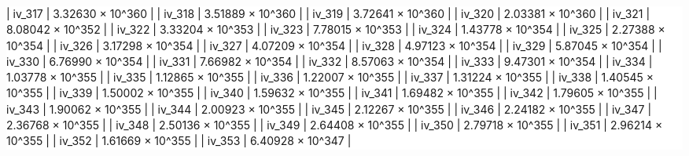 | iv_317 | 3.32630 × 10^360 |
| iv_318 | 3.51889 × 10^360 |
| iv_319 | 3.72641 × 10^360 |
| iv_320 | 2.03381 × 10^360 |
| iv_321 | 8.08042 × 10^352 |
| iv_322 | 3.33204 × 10^353 |
| iv_323 | 7.78015 × 10^353 |
| iv_324 | 1.43778 × 10^354 |
| iv_325 | 2.27388 × 10^354 |
| iv_326 | 3.17298 × 10^354 |
| iv_327 | 4.07209 × 10^354 |
| iv_328 | 4.97123 × 10^354 |
| iv_329 | 5.87045 × 10^354 |
| iv_330 | 6.76990 × 10^354 |
| iv_331 | 7.66982 × 10^354 |
| iv_332 | 8.57063 × 10^354 |
| iv_333 | 9.47301 × 10^354 |
| iv_334 | 1.03778 × 10^355 |
| iv_335 | 1.12865 × 10^355 |
| iv_336 | 1.22007 × 10^355 |
| iv_337 | 1.31224 × 10^355 |
| iv_338 | 1.40545 × 10^355 |
| iv_339 | 1.50002 × 10^355 |
| iv_340 | 1.59632 × 10^355 |
| iv_341 | 1.69482 × 10^355 |
| iv_342 | 1.79605 × 10^355 |
| iv_343 | 1.90062 × 10^355 |
| iv_344 | 2.00923 × 10^355 |
| iv_345 | 2.12267 × 10^355 |
| iv_346 | 2.24182 × 10^355 |
| iv_347 | 2.36768 × 10^355 |
| iv_348 | 2.50136 × 10^355 |
| iv_349 | 2.64408 × 10^355 |
| iv_350 | 2.79718 × 10^355 |
| iv_351 | 2.96214 × 10^355 |
| iv_352 | 1.61669 × 10^355 |
| iv_353 | 6.40928 × 10^347 |